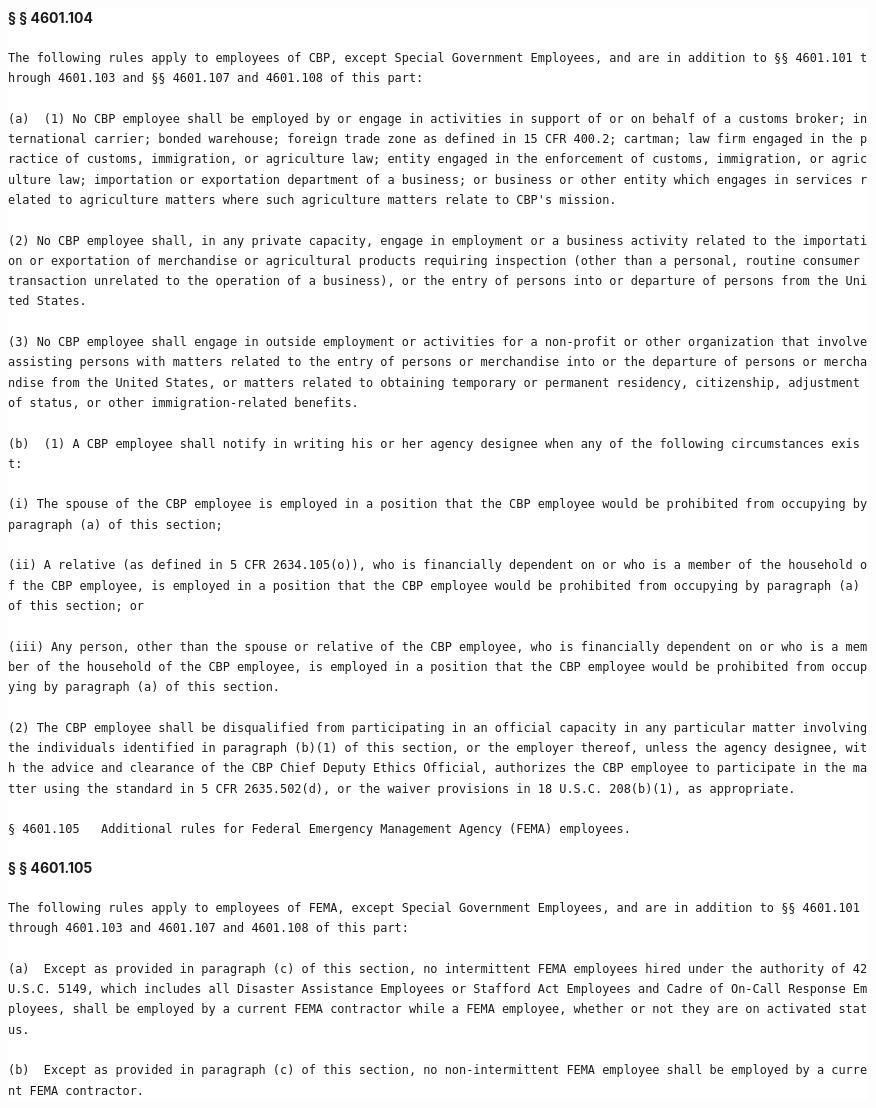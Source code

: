#### § § 4601.104

    The following rules apply to employees of CBP, except Special Government Employees, and are in addition to §§ 4601.101 through 4601.103 and §§ 4601.107 and 4601.108 of this part:

    (a)  (1) No CBP employee shall be employed by or engage in activities in support of or on behalf of a customs broker; international carrier; bonded warehouse; foreign trade zone as defined in 15 CFR 400.2; cartman; law firm engaged in the practice of customs, immigration, or agriculture law; entity engaged in the enforcement of customs, immigration, or agriculture law; importation or exportation department of a business; or business or other entity which engages in services related to agriculture matters where such agriculture matters relate to CBP's mission.

    (2) No CBP employee shall, in any private capacity, engage in employment or a business activity related to the importation or exportation of merchandise or agricultural products requiring inspection (other than a personal, routine consumer transaction unrelated to the operation of a business), or the entry of persons into or departure of persons from the United States.

    (3) No CBP employee shall engage in outside employment or activities for a non-profit or other organization that involve assisting persons with matters related to the entry of persons or merchandise into or the departure of persons or merchandise from the United States, or matters related to obtaining temporary or permanent residency, citizenship, adjustment of status, or other immigration-related benefits.

    (b)  (1) A CBP employee shall notify in writing his or her agency designee when any of the following circumstances exist:

    (i) The spouse of the CBP employee is employed in a position that the CBP employee would be prohibited from occupying by paragraph (a) of this section;

    (ii) A relative (as defined in 5 CFR 2634.105(o)), who is financially dependent on or who is a member of the household of the CBP employee, is employed in a position that the CBP employee would be prohibited from occupying by paragraph (a) of this section; or

    (iii) Any person, other than the spouse or relative of the CBP employee, who is financially dependent on or who is a member of the household of the CBP employee, is employed in a position that the CBP employee would be prohibited from occupying by paragraph (a) of this section.

    (2) The CBP employee shall be disqualified from participating in an official capacity in any particular matter involving the individuals identified in paragraph (b)(1) of this section, or the employer thereof, unless the agency designee, with the advice and clearance of the CBP Chief Deputy Ethics Official, authorizes the CBP employee to participate in the matter using the standard in 5 CFR 2635.502(d), or the waiver provisions in 18 U.S.C. 208(b)(1), as appropriate.

    § 4601.105   Additional rules for Federal Emergency Management Agency (FEMA) employees.

#### § § 4601.105

    The following rules apply to employees of FEMA, except Special Government Employees, and are in addition to §§ 4601.101 through 4601.103 and 4601.107 and 4601.108 of this part:

    (a)  Except as provided in paragraph (c) of this section, no intermittent FEMA employees hired under the authority of 42 U.S.C. 5149, which includes all Disaster Assistance Employees or Stafford Act Employees and Cadre of On-Call Response Employees, shall be employed by a current FEMA contractor while a FEMA employee, whether or not they are on activated status.

    (b)  Except as provided in paragraph (c) of this section, no non-intermittent FEMA employee shall be employed by a current FEMA contractor.
